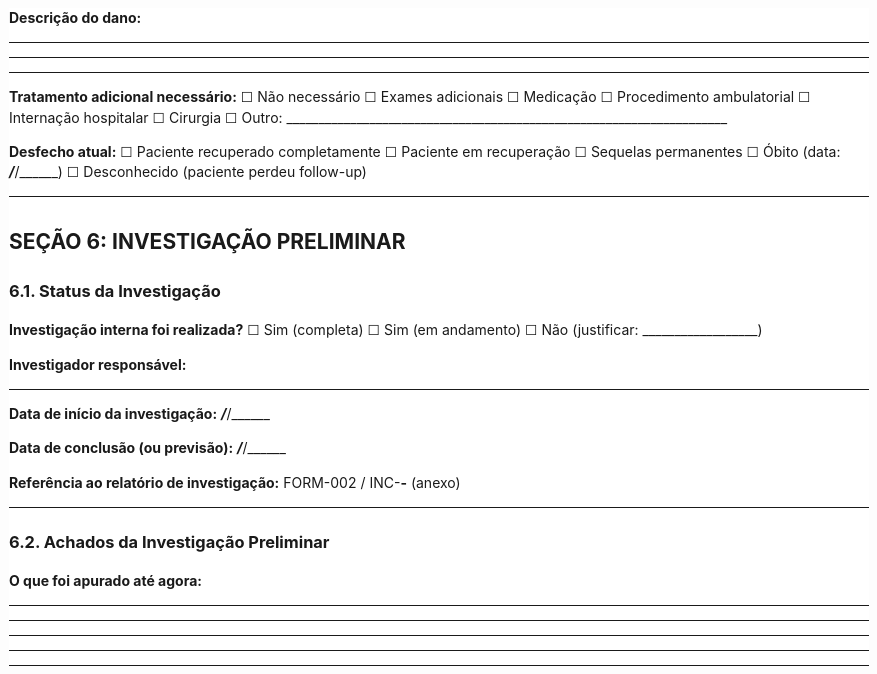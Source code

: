 **Descrição do dano:**
_____________________________________________________________________________
_____________________________________________________________________________
_____________________________________________________________________________

**Tratamento adicional necessário:**
☐ Não necessário
☐ Exames adicionais
☐ Medicação
☐ Procedimento ambulatorial
☐ Internação hospitalar
☐ Cirurgia
☐ Outro: _____________________________________________________________________

**Desfecho atual:**
☐ Paciente recuperado completamente
☐ Paciente em recuperação
☐ Sequelas permanentes
☐ Óbito (data: ___/___/______)
☐ Desconhecido (paciente perdeu follow-up)

---

## SEÇÃO 6: INVESTIGAÇÃO PRELIMINAR

### 6.1. Status da Investigação

**Investigação interna foi realizada?**
☐ Sim (completa) ☐ Sim (em andamento) ☐ Não (justificar: __________________)

**Investigador responsável:**
_____________________________________________________________________________

**Data de início da investigação:**
___/___/______

**Data de conclusão (ou previsão):**
___/___/______

**Referência ao relatório de investigação:**
FORM-002 / INC-________-________ (anexo)

---

### 6.2. Achados da Investigação Preliminar

**O que foi apurado até agora:**
_____________________________________________________________________________
_____________________________________________________________________________
_____________________________________________________________________________
_____________________________________________________________________________
_____________________________________________________________________________

